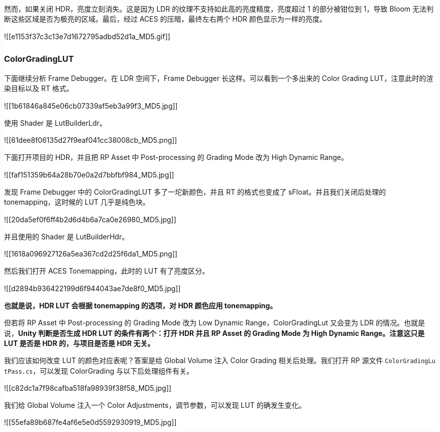 然而，如果关闭 HDR，亮度立刻消失。这是因为 LDR 的纹理不支持如此高的亮度精度，亮度超过 1 的部分被钳位到 1，导致 Bloom 无法判断这些区域是否为极亮的区域。最后，经过 ACES 的压暗，最终左右两个 HDR 颜色显示为一样的亮度。

![[e1153f37c3c13e7d1672795adbd52d1a_MD5.gif]]

### ColorGradingLUT

下面继续分析 Frame Debugger。在 LDR 空间下，Frame Debugger 长这样。可以看到一个多出来的 Color Grading LUT，注意此时的渲染目标以及 RT 格式。

![[1b61846a845e06cb07339af5eb3a99f3_MD5.jpg]]

使用 Shader 是 LutBuilderLdr。

![[61dee8f06135d27f9eaf041cc38008cb_MD5.png]]

下面打开项目的 HDR，并且把 RP Asset 中 Post-processing 的 Grading Mode 改为 High Dynamic Range。

![[faf151359b64a28b70e0a2d7bbfbf984_MD5.jpg]]

发现 Frame Debugger 中的 ColorGradingLUT 多了一坨新颜色，并且 RT 的格式也变成了 sFloat。并且我们关闭后处理的 tonemapping，这时候的 LUT 几乎是纯色块。

![[20da5ef0f6ff4b2d6d4b6a7ca0e26980_MD5.jpg]]

并且使用的 Shader 是 LutBuilderHdr。

![[1618a096927126a5ea367cd2d25f6da1_MD5.png]]

然后我们打开 ACES Tonemapping，此时的 LUT 有了亮度区分。

![[d2894b936422199d6f944043ae7de8f0_MD5.jpg]]

**也就是说，HDR LUT 会根据 tonemapping 的选项，对 HDR 颜色应用 tonemapping。**

但若将 RP Asset 中 Post-processing 的 Grading Mode 改为 Low Dynamic Range，ColorGradingLut 又会变为 LDR 的情况。也就是说，**Unity 判断是否生成 HDR LUT 的条件有两个：打开 HDR 并且 RP Asset 的 Grading Mode 为 High Dynamic Range。注意这只是 LUT 是否是 HDR 的，与项目是否是 HDR 无关。**

我们应该如何改变 LUT 的颜色对应表呢？答案是给 Global Volume 注入 Color Grading 相关后处理。我们打开 RP 源文件 `ColorGradingLutPass.cs`，可以发现 ColorGrading 与以下后处理组件有关。

![[c82dc1a7f98cafba518fa98939f38f58_MD5.jpg]]

我们给 Global Volume 注入一个 Color Adjustments，调节参数，可以发现 LUT 的确发生变化。

![[55efa89b687fe4af6e5e0d5592930919_MD5.jpg]]

